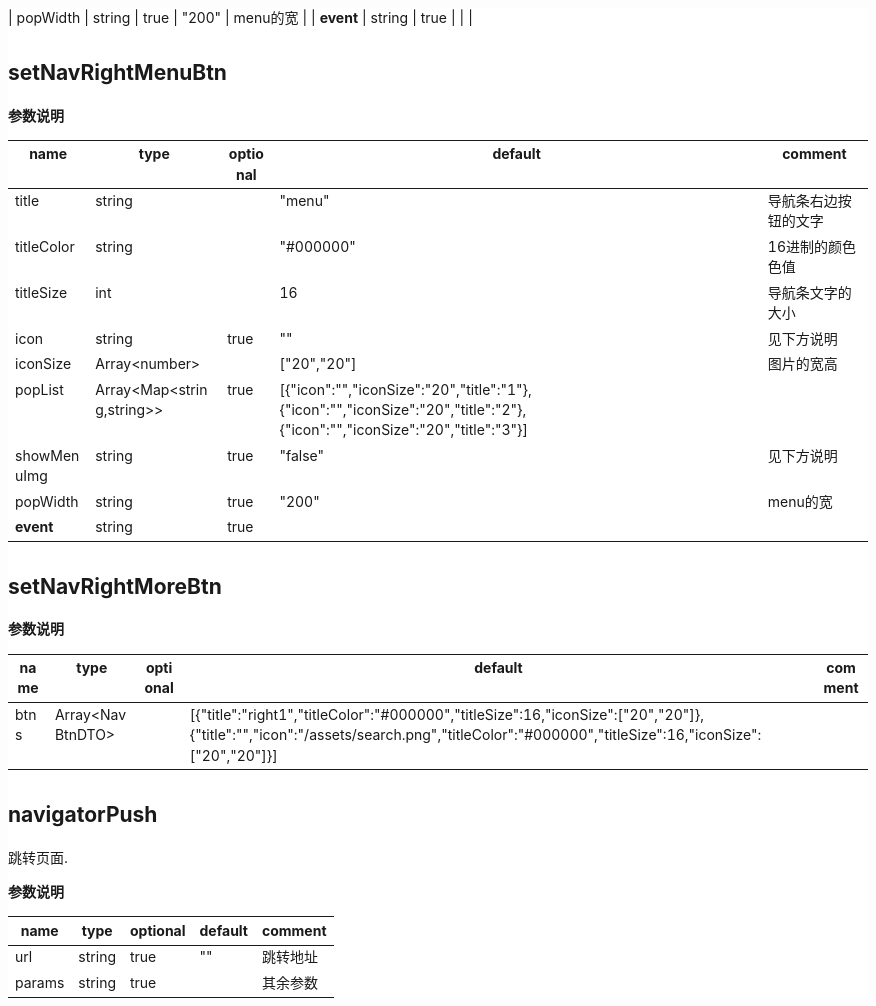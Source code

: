 | popWidth | string | true | "200" | menu的宽 |
| __event__ | string | true |  |  |


## setNavRightMenuBtn



	
**参数说明**

| name                        | type      | optional | default   | comment  |
| --------------------------- | --------- | -------- | --------- |--------- |
| title | string |  | "menu" | 导航条右边按钮的文字 |
| titleColor | string |  | "#000000" | 16进制的颜色色值 |
| titleSize | int |  | 16 | 导航条文字的大小 |
| icon | string | true | "" | 见下方说明 |
| iconSize | Array\<number\> |  | ["20","20"] | 图片的宽高 |
| popList | Array\<Map\<string,string\>\> | true | [{"icon":"","iconSize":"20","title":"1"},{"icon":"","iconSize":"20","title":"2"},{"icon":"","iconSize":"20","title":"3"}] |  |
| showMenuImg | string | true | "false" | 见下方说明 |
| popWidth | string | true | "200" | menu的宽 |
| __event__ | string | true |  |  |


## setNavRightMoreBtn



	
**参数说明**

| name                        | type      | optional | default   | comment  |
| --------------------------- | --------- | -------- | --------- |--------- |
| btns | Array\<NavBtnDTO\> |  | [{"title":"right1","titleColor":"#000000","titleSize":16,"iconSize":["20","20"]},{"title":"","icon":"/assets/search.png","titleColor":"#000000","titleSize":16,"iconSize":["20","20"]}] |  |


## navigatorPush

跳转页面.

	
**参数说明**

| name                        | type      | optional | default   | comment  |
| --------------------------- | --------- | -------- | --------- |--------- |
| url | string | true | "" | 跳转地址 |
| params | string | true |  | 其余参数 |
